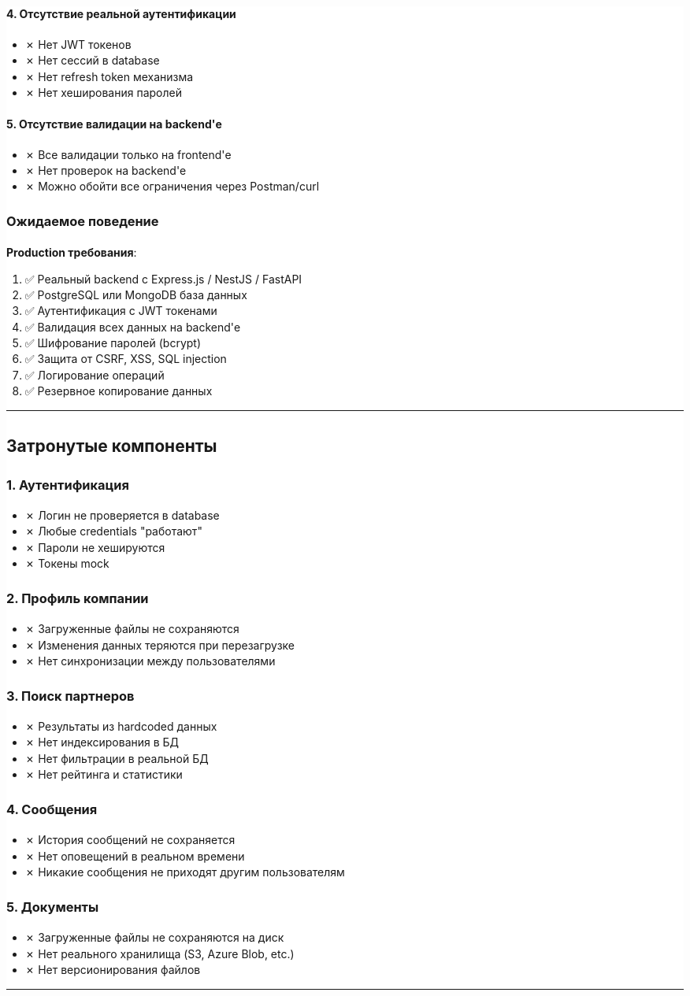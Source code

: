 #### 4. Отсутствие реальной аутентификации
- ✗ Нет JWT токенов
- ✗ Нет сессий в database
- ✗ Нет refresh token механизма
- ✗ Нет хеширования паролей

#### 5. Отсутствие валидации на backend'е
- ✗ Все валидации только на frontend'е
- ✗ Нет проверок на backend'е
- ✗ Можно обойти все ограничения через Postman/curl

### Ожидаемое поведение

**Production требования**:
1. ✅ Реальный backend с Express.js / NestJS / FastAPI
2. ✅ PostgreSQL или MongoDB база данных
3. ✅ Аутентификация с JWT токенами
4. ✅ Валидация всех данных на backend'е
5. ✅ Шифрование паролей (bcrypt)
6. ✅ Защита от CSRF, XSS, SQL injection
7. ✅ Логирование операций
8. ✅ Резервное копирование данных

---

## Затронутые компоненты

### 1. Аутентификация
- ✗ Логин не проверяется в database
- ✗ Любые credentials "работают"
- ✗ Пароли не хешируются
- ✗ Токены mock

### 2. Профиль компании
- ✗ Загруженные файлы не сохраняются
- ✗ Изменения данных теряются при перезагрузке
- ✗ Нет синхронизации между пользователями

### 3. Поиск партнеров
- ✗ Результаты из hardcoded данных
- ✗ Нет индексирования в БД
- ✗ Нет фильтрации в реальной БД
- ✗ Нет рейтинга и статистики

### 4. Сообщения
- ✗ История сообщений не сохраняется
- ✗ Нет оповещений в реальном времени
- ✗ Никакие сообщения не приходят другим пользователям

### 5. Документы
- ✗ Загруженные файлы не сохраняются на диск
- ✗ Нет реального хранилища (S3, Azure Blob, etc.)
- ✗ Нет версионирования файлов

---